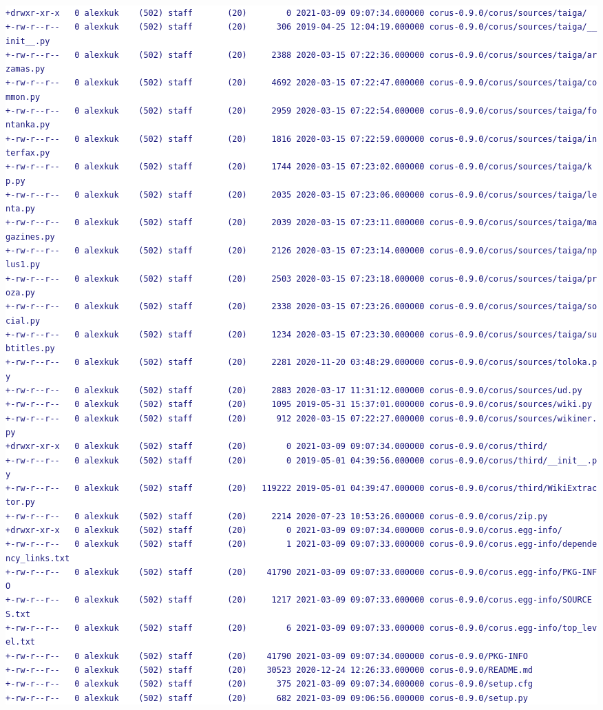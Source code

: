 ```diff
+drwxr-xr-x   0 alexkuk    (502) staff       (20)        0 2021-03-09 09:07:34.000000 corus-0.9.0/corus/sources/taiga/
+-rw-r--r--   0 alexkuk    (502) staff       (20)      306 2019-04-25 12:04:19.000000 corus-0.9.0/corus/sources/taiga/__init__.py
+-rw-r--r--   0 alexkuk    (502) staff       (20)     2388 2020-03-15 07:22:36.000000 corus-0.9.0/corus/sources/taiga/arzamas.py
+-rw-r--r--   0 alexkuk    (502) staff       (20)     4692 2020-03-15 07:22:47.000000 corus-0.9.0/corus/sources/taiga/common.py
+-rw-r--r--   0 alexkuk    (502) staff       (20)     2959 2020-03-15 07:22:54.000000 corus-0.9.0/corus/sources/taiga/fontanka.py
+-rw-r--r--   0 alexkuk    (502) staff       (20)     1816 2020-03-15 07:22:59.000000 corus-0.9.0/corus/sources/taiga/interfax.py
+-rw-r--r--   0 alexkuk    (502) staff       (20)     1744 2020-03-15 07:23:02.000000 corus-0.9.0/corus/sources/taiga/kp.py
+-rw-r--r--   0 alexkuk    (502) staff       (20)     2035 2020-03-15 07:23:06.000000 corus-0.9.0/corus/sources/taiga/lenta.py
+-rw-r--r--   0 alexkuk    (502) staff       (20)     2039 2020-03-15 07:23:11.000000 corus-0.9.0/corus/sources/taiga/magazines.py
+-rw-r--r--   0 alexkuk    (502) staff       (20)     2126 2020-03-15 07:23:14.000000 corus-0.9.0/corus/sources/taiga/nplus1.py
+-rw-r--r--   0 alexkuk    (502) staff       (20)     2503 2020-03-15 07:23:18.000000 corus-0.9.0/corus/sources/taiga/proza.py
+-rw-r--r--   0 alexkuk    (502) staff       (20)     2338 2020-03-15 07:23:26.000000 corus-0.9.0/corus/sources/taiga/social.py
+-rw-r--r--   0 alexkuk    (502) staff       (20)     1234 2020-03-15 07:23:30.000000 corus-0.9.0/corus/sources/taiga/subtitles.py
+-rw-r--r--   0 alexkuk    (502) staff       (20)     2281 2020-11-20 03:48:29.000000 corus-0.9.0/corus/sources/toloka.py
+-rw-r--r--   0 alexkuk    (502) staff       (20)     2883 2020-03-17 11:31:12.000000 corus-0.9.0/corus/sources/ud.py
+-rw-r--r--   0 alexkuk    (502) staff       (20)     1095 2019-05-31 15:37:01.000000 corus-0.9.0/corus/sources/wiki.py
+-rw-r--r--   0 alexkuk    (502) staff       (20)      912 2020-03-15 07:22:27.000000 corus-0.9.0/corus/sources/wikiner.py
+drwxr-xr-x   0 alexkuk    (502) staff       (20)        0 2021-03-09 09:07:34.000000 corus-0.9.0/corus/third/
+-rw-r--r--   0 alexkuk    (502) staff       (20)        0 2019-05-01 04:39:56.000000 corus-0.9.0/corus/third/__init__.py
+-rw-r--r--   0 alexkuk    (502) staff       (20)   119222 2019-05-01 04:39:47.000000 corus-0.9.0/corus/third/WikiExtractor.py
+-rw-r--r--   0 alexkuk    (502) staff       (20)     2214 2020-07-23 10:53:26.000000 corus-0.9.0/corus/zip.py
+drwxr-xr-x   0 alexkuk    (502) staff       (20)        0 2021-03-09 09:07:34.000000 corus-0.9.0/corus.egg-info/
+-rw-r--r--   0 alexkuk    (502) staff       (20)        1 2021-03-09 09:07:33.000000 corus-0.9.0/corus.egg-info/dependency_links.txt
+-rw-r--r--   0 alexkuk    (502) staff       (20)    41790 2021-03-09 09:07:33.000000 corus-0.9.0/corus.egg-info/PKG-INFO
+-rw-r--r--   0 alexkuk    (502) staff       (20)     1217 2021-03-09 09:07:33.000000 corus-0.9.0/corus.egg-info/SOURCES.txt
+-rw-r--r--   0 alexkuk    (502) staff       (20)        6 2021-03-09 09:07:33.000000 corus-0.9.0/corus.egg-info/top_level.txt
+-rw-r--r--   0 alexkuk    (502) staff       (20)    41790 2021-03-09 09:07:34.000000 corus-0.9.0/PKG-INFO
+-rw-r--r--   0 alexkuk    (502) staff       (20)    30523 2020-12-24 12:26:33.000000 corus-0.9.0/README.md
+-rw-r--r--   0 alexkuk    (502) staff       (20)      375 2021-03-09 09:07:34.000000 corus-0.9.0/setup.cfg
+-rw-r--r--   0 alexkuk    (502) staff       (20)      682 2021-03-09 09:06:56.000000 corus-0.9.0/setup.py
```
